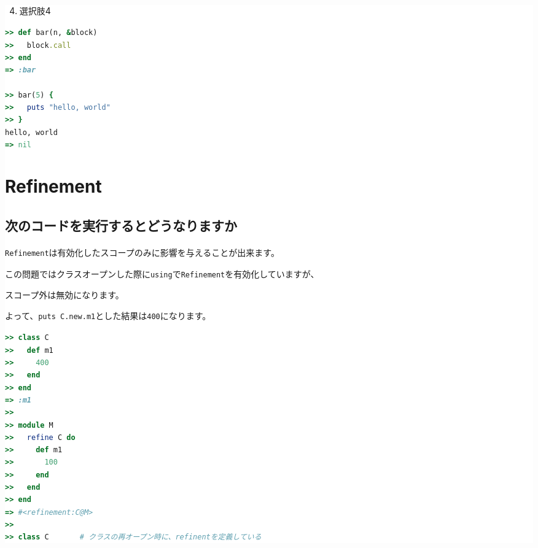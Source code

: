 4. 選択肢4

```ruby
>> def bar(n, &block)
>>   block.call
>> end
=> :bar

>> bar(5) {
>>   puts "hello, world"
>> }
hello, world
=> nil
```






































# Refinement

## 次のコードを実行するとどうなりますか

`Refinement`は有効化したスコープのみに影響を与えることが出来ます。

この問題ではクラスオープンした際に`using`で`Refinement`を有効化していますが、

スコープ外は無効になります。

よって、`puts C.new.m1`とした結果は`400`になります。

```ruby
>> class C
>>   def m1
>>     400
>>   end
>> end
=> :m1
>>
>> module M
>>   refine C do
>>     def m1
>>       100
>>     end
>>   end
>> end
=> #<refinement:C@M>
>>
>> class C       # クラスの再オープン時に、refinentを定義している
```
